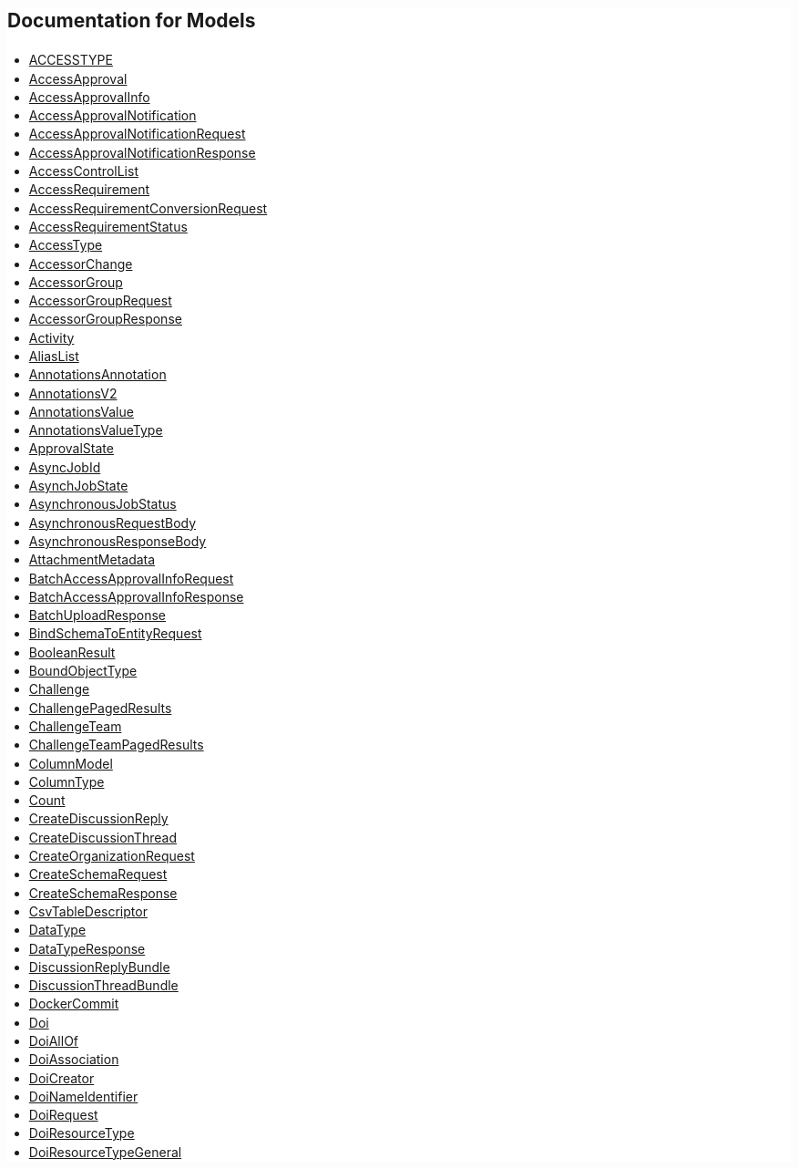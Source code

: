 
## Documentation for Models

 - [ACCESSTYPE](docs/ACCESSTYPE.md)
 - [AccessApproval](docs/AccessApproval.md)
 - [AccessApprovalInfo](docs/AccessApprovalInfo.md)
 - [AccessApprovalNotification](docs/AccessApprovalNotification.md)
 - [AccessApprovalNotificationRequest](docs/AccessApprovalNotificationRequest.md)
 - [AccessApprovalNotificationResponse](docs/AccessApprovalNotificationResponse.md)
 - [AccessControlList](docs/AccessControlList.md)
 - [AccessRequirement](docs/AccessRequirement.md)
 - [AccessRequirementConversionRequest](docs/AccessRequirementConversionRequest.md)
 - [AccessRequirementStatus](docs/AccessRequirementStatus.md)
 - [AccessType](docs/AccessType.md)
 - [AccessorChange](docs/AccessorChange.md)
 - [AccessorGroup](docs/AccessorGroup.md)
 - [AccessorGroupRequest](docs/AccessorGroupRequest.md)
 - [AccessorGroupResponse](docs/AccessorGroupResponse.md)
 - [Activity](docs/Activity.md)
 - [AliasList](docs/AliasList.md)
 - [AnnotationsAnnotation](docs/AnnotationsAnnotation.md)
 - [AnnotationsV2](docs/AnnotationsV2.md)
 - [AnnotationsValue](docs/AnnotationsValue.md)
 - [AnnotationsValueType](docs/AnnotationsValueType.md)
 - [ApprovalState](docs/ApprovalState.md)
 - [AsyncJobId](docs/AsyncJobId.md)
 - [AsynchJobState](docs/AsynchJobState.md)
 - [AsynchronousJobStatus](docs/AsynchronousJobStatus.md)
 - [AsynchronousRequestBody](docs/AsynchronousRequestBody.md)
 - [AsynchronousResponseBody](docs/AsynchronousResponseBody.md)
 - [AttachmentMetadata](docs/AttachmentMetadata.md)
 - [BatchAccessApprovalInfoRequest](docs/BatchAccessApprovalInfoRequest.md)
 - [BatchAccessApprovalInfoResponse](docs/BatchAccessApprovalInfoResponse.md)
 - [BatchUploadResponse](docs/BatchUploadResponse.md)
 - [BindSchemaToEntityRequest](docs/BindSchemaToEntityRequest.md)
 - [BooleanResult](docs/BooleanResult.md)
 - [BoundObjectType](docs/BoundObjectType.md)
 - [Challenge](docs/Challenge.md)
 - [ChallengePagedResults](docs/ChallengePagedResults.md)
 - [ChallengeTeam](docs/ChallengeTeam.md)
 - [ChallengeTeamPagedResults](docs/ChallengeTeamPagedResults.md)
 - [ColumnModel](docs/ColumnModel.md)
 - [ColumnType](docs/ColumnType.md)
 - [Count](docs/Count.md)
 - [CreateDiscussionReply](docs/CreateDiscussionReply.md)
 - [CreateDiscussionThread](docs/CreateDiscussionThread.md)
 - [CreateOrganizationRequest](docs/CreateOrganizationRequest.md)
 - [CreateSchemaRequest](docs/CreateSchemaRequest.md)
 - [CreateSchemaResponse](docs/CreateSchemaResponse.md)
 - [CsvTableDescriptor](docs/CsvTableDescriptor.md)
 - [DataType](docs/DataType.md)
 - [DataTypeResponse](docs/DataTypeResponse.md)
 - [DiscussionReplyBundle](docs/DiscussionReplyBundle.md)
 - [DiscussionThreadBundle](docs/DiscussionThreadBundle.md)
 - [DockerCommit](docs/DockerCommit.md)
 - [Doi](docs/Doi.md)
 - [DoiAllOf](docs/DoiAllOf.md)
 - [DoiAssociation](docs/DoiAssociation.md)
 - [DoiCreator](docs/DoiCreator.md)
 - [DoiNameIdentifier](docs/DoiNameIdentifier.md)
 - [DoiRequest](docs/DoiRequest.md)
 - [DoiResourceType](docs/DoiResourceType.md)
 - [DoiResourceTypeGeneral](docs/DoiResourceTypeGeneral.md)